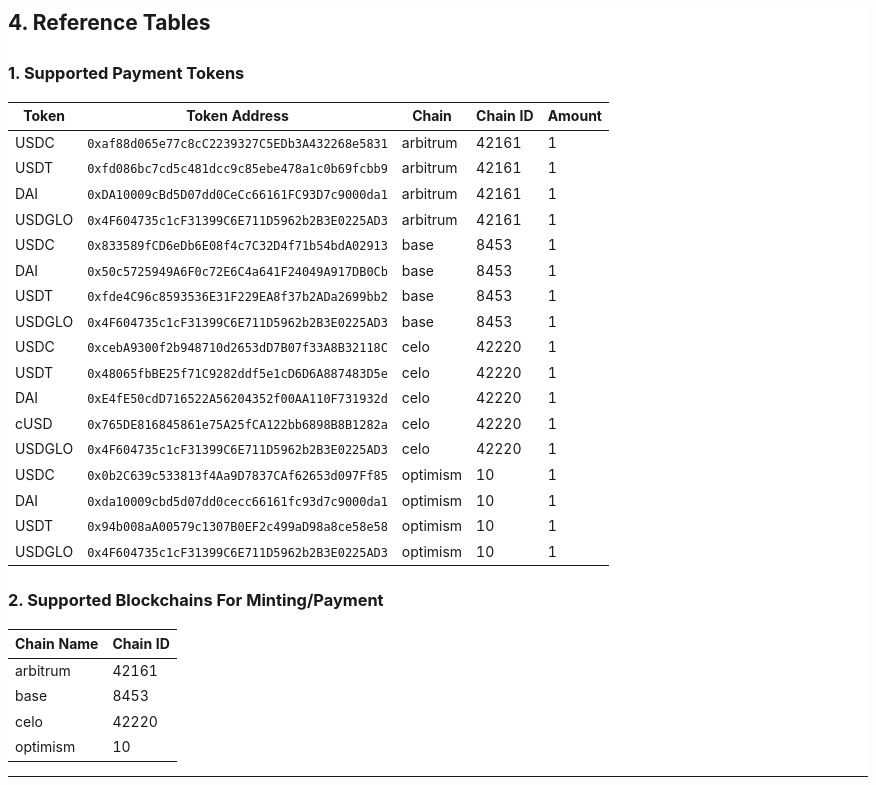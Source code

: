 
## 4. Reference Tables

### 1. Supported Payment Tokens

| Token   | Token Address                                | Chain    | Chain ID | Amount      |
| --------| ---------------------------------------------| -------- | -------- | ------------|
| USDC    | `0xaf88d065e77c8cC2239327C5EDb3A432268e5831` | arbitrum | 42161    | 1           |
| USDT    | `0xfd086bc7cd5c481dcc9c85ebe478a1c0b69fcbb9` | arbitrum | 42161    | 1           |
| DAI     | `0xDA10009cBd5D07dd0CeCc66161FC93D7c9000da1` | arbitrum | 42161    | 1           |
| USDGLO  | `0x4F604735c1cF31399C6E711D5962b2B3E0225AD3` | arbitrum | 42161    | 1           |
| USDC    | `0x833589fCD6eDb6E08f4c7C32D4f71b54bdA02913` | base     | 8453     | 1           |
| DAI     | `0x50c5725949A6F0c72E6C4a641F24049A917DB0Cb` | base     | 8453     | 1           |
| USDT    | `0xfde4C96c8593536E31F229EA8f37b2ADa2699bb2` | base     | 8453     | 1           |
| USDGLO  | `0x4F604735c1cF31399C6E711D5962b2B3E0225AD3` | base     | 8453     | 1           |
| USDC    | `0xcebA9300f2b948710d2653dD7B07f33A8B32118C` | celo     | 42220    | 1           |
| USDT    | `0x48065fbBE25f71C9282ddf5e1cD6D6A887483D5e` | celo     | 42220    | 1           |
| DAI     | `0xE4fE50cdD716522A56204352f00AA110F731932d` | celo     | 42220    | 1           |
| cUSD    | `0x765DE816845861e75A25fCA122bb6898B8B1282a` | celo     | 42220    | 1           |
| USDGLO  | `0x4F604735c1cF31399C6E711D5962b2B3E0225AD3` | celo     | 42220    | 1           |
| USDC    | `0x0b2C639c533813f4Aa9D7837CAf62653d097Ff85` | optimism | 10       | 1           |
| DAI     | `0xda10009cbd5d07dd0cecc66161fc93d7c9000da1` | optimism | 10       | 1           |
| USDT    | `0x94b008aA00579c1307B0EF2c499aD98a8ce58e58` | optimism | 10       | 1           |
| USDGLO  | `0x4F604735c1cF31399C6E711D5962b2B3E0225AD3` | optimism | 10       | 1           |


### 2. Supported Blockchains For Minting/Payment

| Chain Name   | Chain ID |
| -------------| ---------|
| arbitrum     | 42161    |
| base         | 8453     |
| celo         | 42220    |
| optimism     | 10       |

---
